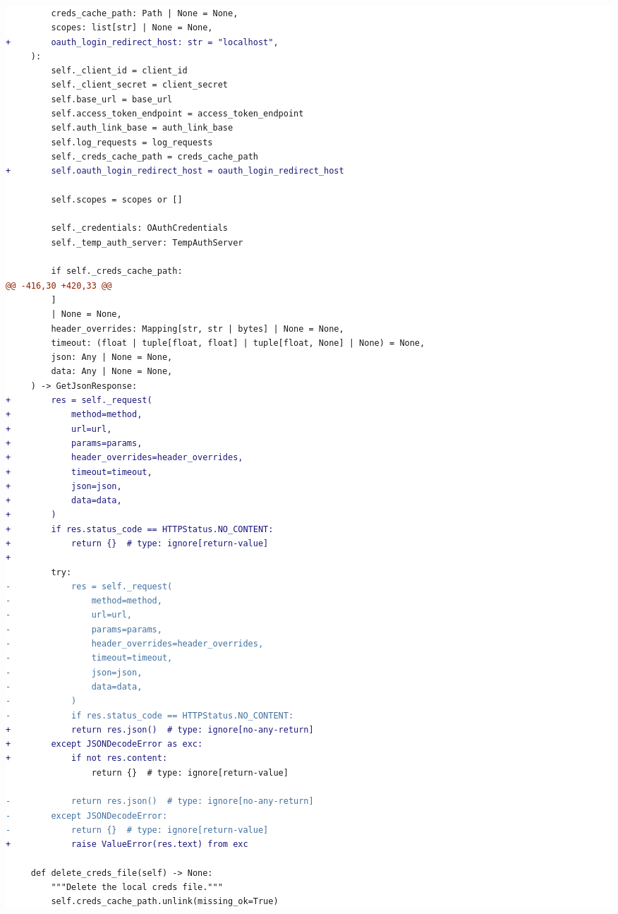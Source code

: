 ```diff
         creds_cache_path: Path | None = None,
         scopes: list[str] | None = None,
+        oauth_login_redirect_host: str = "localhost",
     ):
         self._client_id = client_id
         self._client_secret = client_secret
         self.base_url = base_url
         self.access_token_endpoint = access_token_endpoint
         self.auth_link_base = auth_link_base
         self.log_requests = log_requests
         self._creds_cache_path = creds_cache_path
+        self.oauth_login_redirect_host = oauth_login_redirect_host
 
         self.scopes = scopes or []
 
         self._credentials: OAuthCredentials
         self._temp_auth_server: TempAuthServer
 
         if self._creds_cache_path:
@@ -416,30 +420,33 @@
         ]
         | None = None,
         header_overrides: Mapping[str, str | bytes] | None = None,
         timeout: (float | tuple[float, float] | tuple[float, None] | None) = None,
         json: Any | None = None,
         data: Any | None = None,
     ) -> GetJsonResponse:
+        res = self._request(
+            method=method,
+            url=url,
+            params=params,
+            header_overrides=header_overrides,
+            timeout=timeout,
+            json=json,
+            data=data,
+        )
+        if res.status_code == HTTPStatus.NO_CONTENT:
+            return {}  # type: ignore[return-value]
+
         try:
-            res = self._request(
-                method=method,
-                url=url,
-                params=params,
-                header_overrides=header_overrides,
-                timeout=timeout,
-                json=json,
-                data=data,
-            )
-            if res.status_code == HTTPStatus.NO_CONTENT:
+            return res.json()  # type: ignore[no-any-return]
+        except JSONDecodeError as exc:
+            if not res.content:
                 return {}  # type: ignore[return-value]
 
-            return res.json()  # type: ignore[no-any-return]
-        except JSONDecodeError:
-            return {}  # type: ignore[return-value]
+            raise ValueError(res.text) from exc
 
     def delete_creds_file(self) -> None:
         """Delete the local creds file."""
         self.creds_cache_path.unlink(missing_ok=True)
```